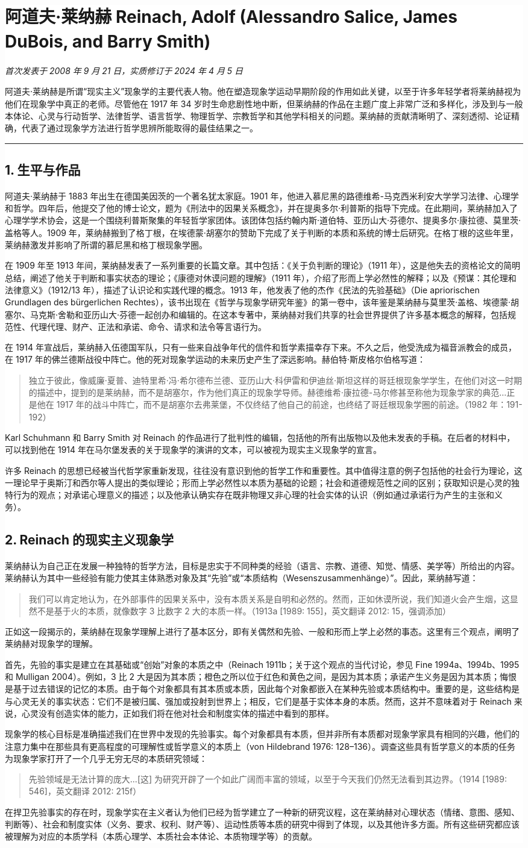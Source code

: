 # 阿道夫·莱纳赫 Reinach, Adolf (Alessandro Salice, James DuBois, and Barry Smith)

*首次发表于 2008 年 9 月 21 日，实质修订于 2024 年 4 月 5 日*

阿道夫·莱纳赫是所谓“现实主义”现象学的主要代表人物。他在塑造现象学运动早期阶段的作用如此关键，以至于许多年轻学者将莱纳赫视为他们在现象学中真正的老师。尽管他在 1917 年 34 岁时生命悲剧性地中断，但莱纳赫的作品在主题广度上非常广泛和多样化，涉及到与一般本体论、心灵与行动哲学、法律哲学、语言哲学、物理哲学、宗教哲学和其他学科相关的问题。莱纳赫的贡献清晰明了、深刻透彻、论证精确，代表了通过现象学方法进行哲学思辨所能取得的最佳结果之一。

---

## 1. 生平与作品

阿道夫·莱纳赫于 1883 年出生在德国美因茨的一个著名犹太家庭。1901 年，他进入慕尼黑的路德维希-马克西米利安大学学习法律、心理学和哲学。四年后，他提交了他的博士论文，题为《刑法中的因果关系概念》，并在提奥多尔·利普斯的指导下完成。在此期间，莱纳赫加入了心理学学术协会，这是一个围绕利普斯聚集的年轻哲学家团体。该团体包括约翰内斯·道伯特、亚历山大·芬德尔、提奥多尔·康拉德、莫里茨·盖格等人。1909 年，莱纳赫搬到了格丁根，在埃德蒙·胡塞尔的赞助下完成了关于判断的本质和系统的博士后研究。在格丁根的这些年里，莱纳赫激发并影响了所谓的慕尼黑和格丁根现象学圈。

在 1909 年至 1913 年间，莱纳赫发表了一系列重要的长篇文章。其中包括：《关于负判断的理论》（1911 年），这是他失去的资格论文的简明总结，阐述了他关于判断和事实状态的理论；《康德对休谟问题的理解》（1911 年），介绍了形而上学必然性的解释；以及《预谋：其伦理和法律意义》（1912/13 年），描述了认识论和实践代理的概念。1913 年，他发表了他的杰作《民法的先验基础》（Die apriorischen Grundlagen des bürgerlichen Rechtes），该书出现在《哲学与现象学研究年鉴》的第一卷中，该年鉴是莱纳赫与莫里茨·盖格、埃德蒙·胡塞尔、马克斯·舍勒和亚历山大·芬德一起创办和编辑的。在这本专著中，莱纳赫对我们共享的社会世界提供了许多基本概念的解释，包括规范性、代理代理、财产、正法和承诺、命令、请求和法令等言语行为。

在 1914 年宣战后，莱纳赫入伍德国军队，只有一些来自战争年代的信件和哲学素描幸存下来。不久之后，他受洗成为福音派教会的成员，在 1917 年的佛兰德斯战役中阵亡。他的死对现象学运动的未来历史产生了深远影响。赫伯特·斯皮格尔伯格写道：

> 独立于彼此，像威廉·夏普、迪特里希·冯·希尔德布兰德、亚历山大·科伊雷和伊迪丝·斯坦这样的哥廷根现象学学生，在他们对这一时期的描述中，提到的是莱纳赫，而不是胡塞尔，作为他们真正的现象学导师。赫德维希·康拉德-马尔修甚至称他为现象学家的典范...正是他在 1917 年的战斗中阵亡，而不是胡塞尔去弗莱堡，不仅终结了他自己的前途，也终结了哥廷根现象学圈的前途。（1982 年：191-192）

Karl Schuhmann 和 Barry Smith 对 Reinach 的作品进行了批判性的编辑，包括他的所有出版物以及他未发表的手稿。在后者的材料中，可以找到他在 1914 年在马尔堡发表的关于现象学的演讲的文本，可以被视为现实主义现象学的宣言。

许多 Reinach 的思想已经被当代哲学家重新发现，往往没有意识到他的哲学工作和重要性。其中值得注意的例子包括他的社会行为理论，这一理论早于奥斯汀和西尔等人提出的类似理论；形而上学必然性以本质为基础的论题；社会和道德规范性之间的区别；获取知识是心灵的独特行为的观点；对承诺心理意义的描述；以及他承认确实存在既非物理又非心理的社会实体的认识（例如通过承诺行为产生的主张和义务）。

## 2. Reinach 的现实主义现象学

莱纳赫认为自己正在发展一种独特的哲学方法，目标是忠实于不同种类的经验（语言、宗教、道德、知觉、情感、美学等）所给出的内容。莱纳赫认为其中一些经验有能力使其主体熟悉对象及其“先验”或“本质结构（Wesenszusammenhänge）”。因此，莱纳赫写道：

> 我们可以肯定地认为，在外部事件的因果关系中，没有本质关系是自明和必然的。然而，正如休谟所说，我们知道火会产生烟，这显然不是基于火的本质，就像数字 3 比数字 2 大的本质一样。（1913a [1989: 155]，英文翻译 2012: 15，强调添加）

正如这一段揭示的，莱纳赫在现象学理解上进行了基本区分，即有关偶然和先验、一般和形而上学上必然的事态。这里有三个观点，阐明了莱纳赫对现象学的理解。

首先，先验的事实是建立在其基础或“创始”对象的本质之中（Reinach 1911b；关于这个观点的当代讨论，参见 Fine 1994a、1994b、1995 和 Mulligan 2004）。例如，3 比 2 大是因为其本质；橙色之所以位于红色和黄色之间，是因为其本质；承诺产生义务是因为其本质；悔恨是基于过去错误的记忆的本质。由于每个对象都具有其本质或本质，因此每个对象都嵌入在某种先验或本质结构中。重要的是，这些结构是与心灵无关的事实状态：它们不是被归属、强加或投射到世界上；相反，它们是基于实体本身的本质。然而，这并不意味着对于 Reinach 来说，心灵没有创造实体的能力，正如我们将在他对社会和制度实体的描述中看到的那样。

现象学的核心目标是准确描述我们在世界中发现的先验事实。每个对象都具有本质，但并非所有本质都对现象学家具有相同的兴趣，他们的注意力集中在那些具有更高程度的可理解性或哲学意义的本质上（von Hildebrand 1976: 128–136）。调查这些具有哲学意义的本质的任务为现象学家打开了一个几乎无穷无尽的本质研究领域：

> 先验领域是无法计算的庞大...[这] 为研究开辟了一个如此广阔而丰富的领域，以至于今天我们仍然无法看到其边界。（1914 [1989: 546]，英文翻译 2012: 215f）

在捍卫先验事实的存在时，现象学实在主义者认为他们已经为哲学建立了一种新的研究议程，这在莱纳赫对心理状态（情绪、意图、感知、判断等）、社会和制度实体（义务、要求、权利、财产等）、运动性质等本质的研究中得到了体现，以及其他许多方面。所有这些研究都应该被理解为对应的本质学科（本质心理学、本质社会本体论、本质物理学等）的贡献。
